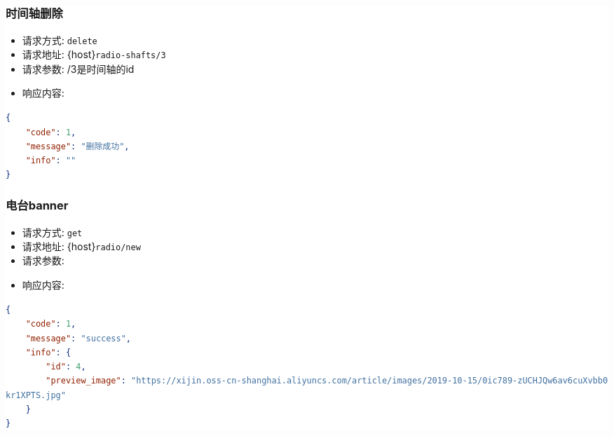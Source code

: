 

### 时间轴删除
- 请求方式: `delete`
- 请求地址: {host}`radio-shafts/3`
- 请求参数:  /3是时间轴的id

```json

```
- 响应内容:  
```json
{
    "code": 1,
    "message": "删除成功",
    "info": ""
}
```

### 电台banner
- 请求方式: `get`
- 请求地址: {host}`radio/new`
- 请求参数: 

```json

```
- 响应内容:  
```json
{
    "code": 1,
    "message": "success",
    "info": {
        "id": 4,
        "preview_image": "https://xijin.oss-cn-shanghai.aliyuncs.com/article/images/2019-10-15/0ic789-zUCHJQw6av6cuXvbb0kr1XPTS.jpg"
    }
}
```
